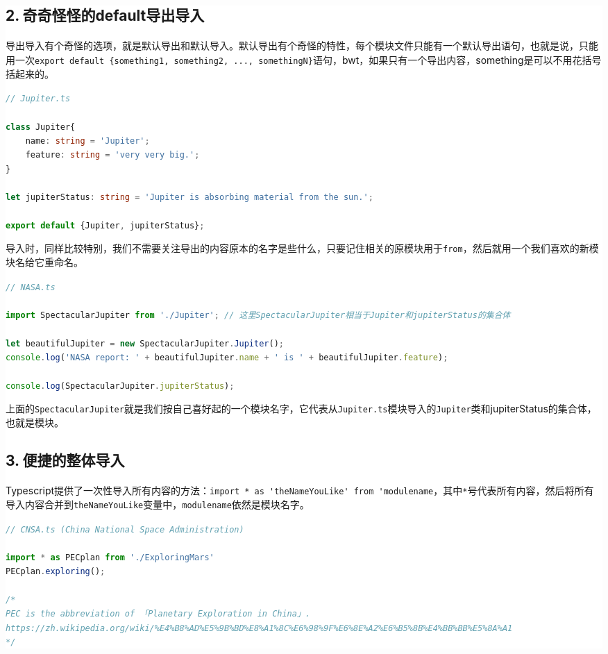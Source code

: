 2\. 奇奇怪怪的default导出导入
--------------------

导出导入有个奇怪的选项，就是默认导出和默认导入。默认导出有个奇怪的特性，每个模块文件只能有一个默认导出语句，也就是说，只能用一次`export default {something1, something2, ..., somethingN}`语句，bwt，如果只有一个导出内容，something是可以不用花括号括起来的。

```ts
// Jupiter.ts

class Jupiter{
    name: string = 'Jupiter';
    feature: string = 'very very big.';
}

let jupiterStatus: string = 'Jupiter is absorbing material from the sun.';

export default {Jupiter, jupiterStatus};

```

导入时，同样比较特别，我们不需要关注导出的内容原本的名字是些什么，只要记住相关的原模块用于`from`，然后就用一个我们喜欢的新模块名给它重命名。

```ts
// NASA.ts

import SpectacularJupiter from './Jupiter'; // 这里SpectacularJupiter相当于Jupiter和jupiterStatus的集合体

let beautifulJupiter = new SpectacularJupiter.Jupiter();
console.log('NASA report: ' + beautifulJupiter.name + ' is ' + beautifulJupiter.feature);

console.log(SpectacularJupiter.jupiterStatus);

```

上面的`SpectacularJupiter`就是我们按自己喜好起的一个模块名字，它代表从`Jupiter.ts`模块导入的`Jupiter`类和jupiterStatus的集合体，也就是模块。

3\. 便捷的整体导入
-----------

Typescript提供了一次性导入所有内容的方法：`import * as 'theNameYouLike' from 'modulename`，其中`*`号代表所有内容，然后将所有导入内容合并到`theNameYouLike`变量中，`modulename`依然是模块名字。

```ts
// CNSA.ts (China National Space Administration)

import * as PECplan from './ExploringMars'
PECplan.exploring();

/* 
PEC is the abbreviation of 「Planetary Exploration in China」.
https://zh.wikipedia.org/wiki/%E4%B8%AD%E5%9B%BD%E8%A1%8C%E6%98%9F%E6%8E%A2%E6%B5%8B%E4%BB%BB%E5%8A%A1
*/

```
